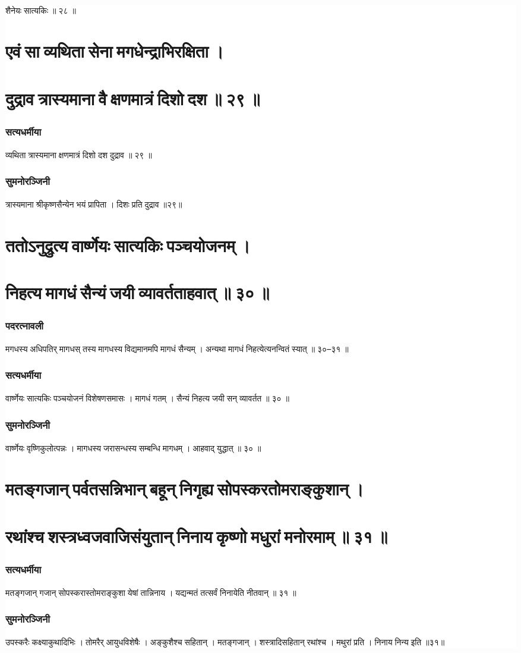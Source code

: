 शैनेयः सात्यकिः ॥ २८ ॥

# **एवं सा व्यथिता सेना मगधेन्द्राभिरक्षिता ।**

# **दुद्राव त्रास्यमाना वै क्षणमात्रं दिशो दश ॥ २९ ॥**

### **सत्यधर्मीया**

व्यथिता त्रास्यमाना क्षणमात्रं दिशो दश दुद्राव ॥ २९ ॥

### **सुमनोरञ्जिनी**

त्रास्यमाना श्रीकृष्णसैन्येन भयं प्रापिता । दिशः प्रति दुद्राव ॥२९॥

# **ततोऽनुद्रुत्य वार्ष्णेयः सात्यकिः पञ्चयोजनम् ।**

# **निहत्य मागधं सैन्यं जयी व्यावर्तताहवात् ॥ ३० ॥**

### **पदरत्नावली**

मगधस्य अधिपतिर् मागधस् तस्य मागधस्य विद्यमानमपि मागधं सैन्यम् । अन्यथा मागधं निहत्येत्यनन्वितं स्यात् ॥ ३०–३१ ॥

### **सत्यधर्मीया**

वार्ष्णेयः सात्यकिः पञ्चयोजनं विशेषणसमासः । मागधं गतम् । सैन्यं निहत्य जयी सन् व्यावर्तत ॥ ३० ॥

### **सुमनोरञ्जिनी**

वार्ष्णेयः वृष्णिकुलोत्पन्नः । मागधस्य जरासन्धस्य सम्बन्धि मागधम् । आहवाद् युद्धात् ॥ ३० ॥

# **मतङ्गजान् पर्वतसन्निभान् बहून् निगृह्य सोपस्करतोमराङ्कुशान् ।**

# **रथांश्च शस्त्रध्वजवाजिसंयुतान् निनाय कृष्णो मधुरां मनोरमाम् ॥ ३१ ॥**

### **सत्यधर्मीया**

मतङ्गजान् गजान् सोपस्करास्तोमराङ्कुशा येषां तान्निनाय । यद्यन्मतं तत्सर्वं निनायेति नीतवान् ॥ ३१ ॥

### **सुमनोरञ्जिनी**

उपस्करैः कक्ष्याकुथादिभिः । तोमरैर् आयुधविशेषैः । अङ्कुशैश्च सहितान् । मतङ्गजान् । शस्त्रादिसहितान् रथांश्च । मथुरां प्रति । निनाय निन्य इति ॥३१॥
